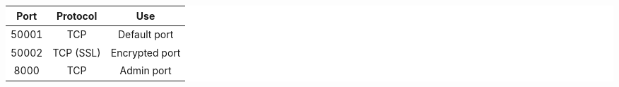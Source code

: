 |  Port |  Protocol |       Use      |
| :---: | :-------: | :------------: |
| 50001 |    TCP    |  Default port  |
| 50002 | TCP (SSL) | Encrypted port |
|  8000 |    TCP    |   Admin port   |

[^1]: zmqpubhashblock port

[^2]: Check this

[^3]: Check this

[^4]: That's it!

[^5]: Symbolic link

[^6]: Accommodate this
